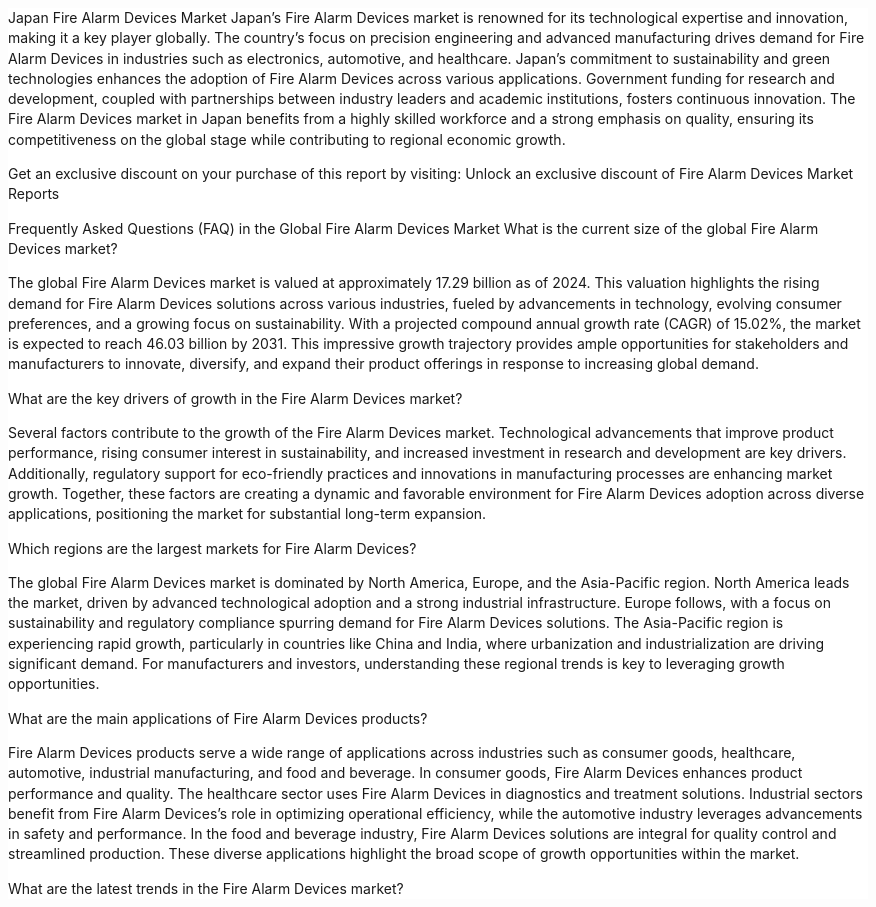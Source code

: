 Japan Fire Alarm Devices Market
Japan’s Fire Alarm Devices market is renowned for its technological expertise and innovation, making it a key player globally. The country’s focus on precision engineering and advanced manufacturing drives demand for Fire Alarm Devices in industries such as electronics, automotive, and healthcare. Japan’s commitment to sustainability and green technologies enhances the adoption of Fire Alarm Devices across various applications. Government funding for research and development, coupled with partnerships between industry leaders and academic institutions, fosters continuous innovation. The Fire Alarm Devices market in Japan benefits from a highly skilled workforce and a strong emphasis on quality, ensuring its competitiveness on the global stage while contributing to regional economic growth.

Get an exclusive discount on your purchase of this report by visiting: Unlock an exclusive discount of Fire Alarm Devices Market Reports 

Frequently Asked Questions (FAQ) in the Global Fire Alarm Devices Market
What is the current size of the global Fire Alarm Devices market?

The global Fire Alarm Devices market is valued at approximately 17.29 billion as of 2024. This valuation highlights the rising demand for Fire Alarm Devices solutions across various industries, fueled by advancements in technology, evolving consumer preferences, and a growing focus on sustainability. With a projected compound annual growth rate (CAGR) of 15.02%, the market is expected to reach 46.03 billion by 2031. This impressive growth trajectory provides ample opportunities for stakeholders and manufacturers to innovate, diversify, and expand their product offerings in response to increasing global demand.

What are the key drivers of growth in the Fire Alarm Devices market?

Several factors contribute to the growth of the Fire Alarm Devices market. Technological advancements that improve product performance, rising consumer interest in sustainability, and increased investment in research and development are key drivers. Additionally, regulatory support for eco-friendly practices and innovations in manufacturing processes are enhancing market growth. Together, these factors are creating a dynamic and favorable environment for Fire Alarm Devices adoption across diverse applications, positioning the market for substantial long-term expansion.

Which regions are the largest markets for Fire Alarm Devices?

The global Fire Alarm Devices market is dominated by North America, Europe, and the Asia-Pacific region. North America leads the market, driven by advanced technological adoption and a strong industrial infrastructure. Europe follows, with a focus on sustainability and regulatory compliance spurring demand for Fire Alarm Devices solutions. The Asia-Pacific region is experiencing rapid growth, particularly in countries like China and India, where urbanization and industrialization are driving significant demand. For manufacturers and investors, understanding these regional trends is key to leveraging growth opportunities.

What are the main applications of Fire Alarm Devices products?

Fire Alarm Devices products serve a wide range of applications across industries such as consumer goods, healthcare, automotive, industrial manufacturing, and food and beverage. In consumer goods, Fire Alarm Devices enhances product performance and quality. The healthcare sector uses Fire Alarm Devices in diagnostics and treatment solutions. Industrial sectors benefit from Fire Alarm Devices’s role in optimizing operational efficiency, while the automotive industry leverages advancements in safety and performance. In the food and beverage industry, Fire Alarm Devices solutions are integral for quality control and streamlined production. These diverse applications highlight the broad scope of growth opportunities within the market.

What are the latest trends in the Fire Alarm Devices market?
